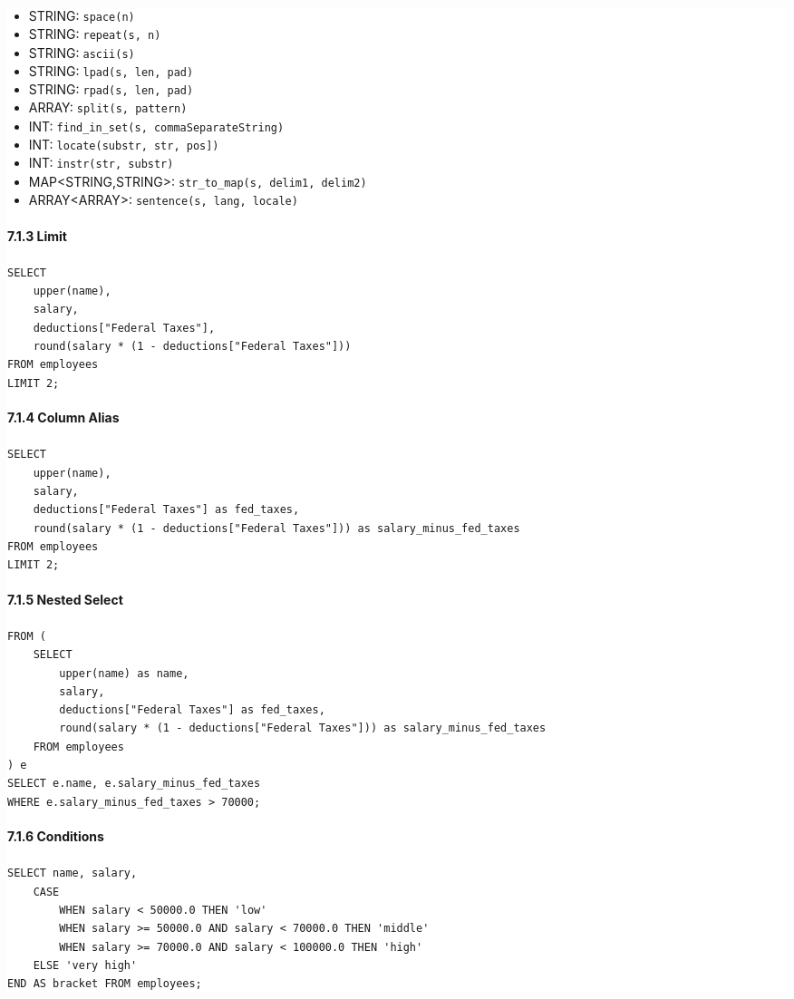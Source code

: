 - STRING: `space(n)`
- STRING: `repeat(s, n)`
- STRING: `ascii(s)`
- STRING: `lpad(s, len, pad)`
- STRING: `rpad(s, len, pad)`
- ARRAY<STRING>: `split(s, pattern)`
- INT: `find_in_set(s, commaSeparateString)`
- INT: `locate(substr, str, pos])`
- INT: `instr(str, substr)`
- MAP<STRING,STRING>: `str_to_map(s, delim1, delim2)`
- ARRAY<ARRAY<STRING>>: `sentence(s, lang, locale)`


#### 7.1.3 **Limit**
```
SELECT 
    upper(name),
    salary,
    deductions["Federal Taxes"],
    round(salary * (1 - deductions["Federal Taxes"])) 
FROM employees
LIMIT 2;
```

#### 7.1.4 **Column Alias**
```
SELECT 
    upper(name),
    salary,
    deductions["Federal Taxes"] as fed_taxes,
    round(salary * (1 - deductions["Federal Taxes"])) as salary_minus_fed_taxes
FROM employees
LIMIT 2;
```

#### 7.1.5 **Nested Select**
```
FROM (
    SELECT
        upper(name) as name,
        salary,
        deductions["Federal Taxes"] as fed_taxes,
        round(salary * (1 - deductions["Federal Taxes"])) as salary_minus_fed_taxes
    FROM employees
) e
SELECT e.name, e.salary_minus_fed_taxes
WHERE e.salary_minus_fed_taxes > 70000;
```

#### 7.1.6 **Conditions**
```
SELECT name, salary,
    CASE
        WHEN salary < 50000.0 THEN 'low'
        WHEN salary >= 50000.0 AND salary < 70000.0 THEN 'middle'
        WHEN salary >= 70000.0 AND salary < 100000.0 THEN 'high'
    ELSE 'very high'
END AS bracket FROM employees;
```

